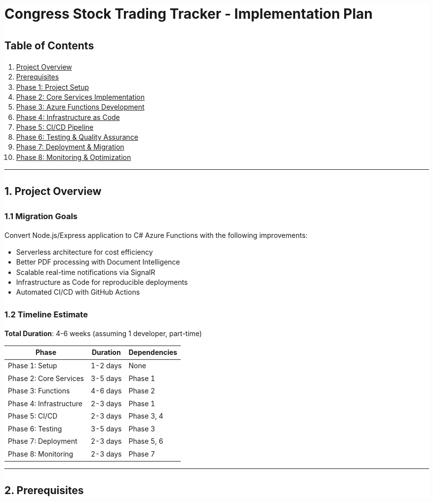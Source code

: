 # Congress Stock Trading Tracker - Implementation Plan

## Table of Contents
1. [Project Overview](#project-overview)
2. [Prerequisites](#prerequisites)
3. [Phase 1: Project Setup](#phase-1-project-setup)
4. [Phase 2: Core Services Implementation](#phase-2-core-services-implementation)
5. [Phase 3: Azure Functions Development](#phase-3-azure-functions-development)
6. [Phase 4: Infrastructure as Code](#phase-4-infrastructure-as-code)
7. [Phase 5: CI/CD Pipeline](#phase-5-cicd-pipeline)
8. [Phase 6: Testing & Quality Assurance](#phase-6-testing--quality-assurance)
9. [Phase 7: Deployment & Migration](#phase-7-deployment--migration)
10. [Phase 8: Monitoring & Optimization](#phase-8-monitoring--optimization)

---

## 1. Project Overview

### 1.1 Migration Goals
Convert Node.js/Express application to C# Azure Functions with the following improvements:
- Serverless architecture for cost efficiency
- Better PDF processing with Document Intelligence
- Scalable real-time notifications via SignalR
- Infrastructure as Code for reproducible deployments
- Automated CI/CD with GitHub Actions

### 1.2 Timeline Estimate
**Total Duration**: 4-6 weeks (assuming 1 developer, part-time)

| Phase | Duration | Dependencies |
|-------|----------|--------------|
| Phase 1: Setup | 1-2 days | None |
| Phase 2: Core Services | 3-5 days | Phase 1 |
| Phase 3: Functions | 4-6 days | Phase 2 |
| Phase 4: Infrastructure | 2-3 days | Phase 1 |
| Phase 5: CI/CD | 2-3 days | Phase 3, 4 |
| Phase 6: Testing | 3-5 days | Phase 3 |
| Phase 7: Deployment | 2-3 days | Phase 5, 6 |
| Phase 8: Monitoring | 2-3 days | Phase 7 |

---

## 2. Prerequisites
